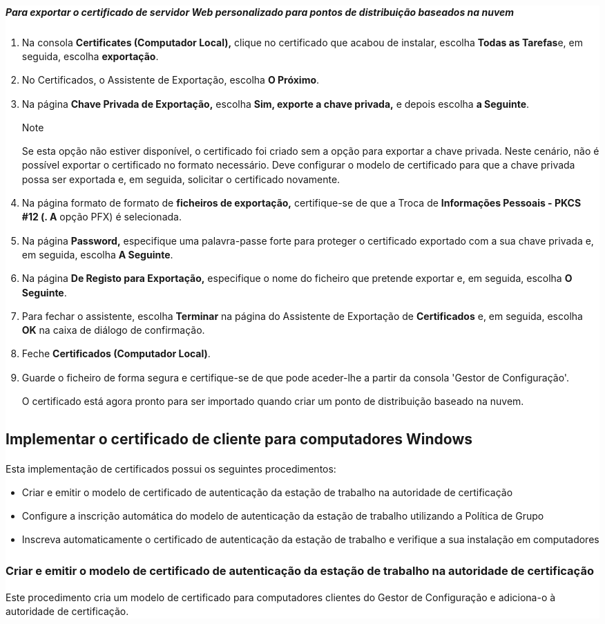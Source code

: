 ##### <a name="to-export-the-custom-web-server-certificate-for-cloud-based-distribution-points"></a>Para exportar o certificado de servidor Web personalizado para pontos de distribuição baseados na nuvem  

1. Na consola **Certificates (Computador Local),** clique no certificado que acabou de instalar, escolha **Todas as Tarefas**e, em seguida, escolha **exportação**.  

2. No Certificados, o Assistente de Exportação, escolha **O Próximo**.  

3. Na página **Chave Privada de Exportação,** escolha **Sim, exporte a chave privada,** e depois escolha **a Seguinte**.  

   > [!NOTE]  
   >  Se esta opção não estiver disponível, o certificado foi criado sem a opção para exportar a chave privada. Neste cenário, não é possível exportar o certificado no formato necessário. Deve configurar o modelo de certificado para que a chave privada possa ser exportada e, em seguida, solicitar o certificado novamente.  

4. Na página formato de formato de **ficheiros de exportação,** certifique-se de que a Troca de **Informações Pessoais - PKCS #12 (. A** opção PFX) é selecionada.  

5. Na página **Password,** especifique uma palavra-passe forte para proteger o certificado exportado com a sua chave privada e, em seguida, escolha **A Seguinte**.  

6. Na página **De Registo para Exportação,** especifique o nome do ficheiro que pretende exportar e, em seguida, escolha **O Seguinte**.  

7. Para fechar o assistente, escolha **Terminar** na página do Assistente de Exportação de **Certificados** e, em seguida, escolha **OK** na caixa de diálogo de confirmação.  

8. Feche **Certificados (Computador Local)**.  

9. Guarde o ficheiro de forma segura e certifique-se de que pode aceder-lhe a partir da consola 'Gestor de Configuração'.  

   O certificado está agora pronto para ser importado quando criar um ponto de distribuição baseado na nuvem.  

##  <a name="deploy-the-client-certificate-for-windows-computers"></a><a name="BKMK_client2008_cm2012"></a>Implementar o certificado de cliente para computadores Windows  
 Esta implementação de certificados possui os seguintes procedimentos:  

- Criar e emitir o modelo de certificado de autenticação da estação de trabalho na autoridade de certificação  

- Configure a inscrição automática do modelo de autenticação da estação de trabalho utilizando a Política de Grupo  

- Inscreva automaticamente o certificado de autenticação da estação de trabalho e verifique a sua instalação em computadores  

###  <a name="create-and-issue-the-workstation-authentication-certificate-template-on-the-certification-authority"></a><a name="BKMK_client02008"></a>Criar e emitir o modelo de certificado de autenticação da estação de trabalho na autoridade de certificação  
 Este procedimento cria um modelo de certificado para computadores clientes do Gestor de Configuração e adiciona-o à autoridade de certificação.  
